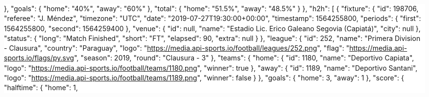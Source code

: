 },
"goals": {
"home": "40%",
"away": "60%"
},
"total": {
"home": "51.5%",
"away": "48.5%"
}
},
"h2h": [
{
"fixture": {
"id": 198706,
"referee": "J. Méndez",
"timezone": "UTC",
"date": "2019-07-27T19:30:00+00:00",
"timestamp": 1564255800,
"periods": {
"first": 1564255800,
"second": 1564259400
},
"venue": {
"id": null,
"name": "Estadio Lic. Erico Galeano Segovia (Capiatá)",
"city": null
},
"status": {
"long": "Match Finished",
"short": "FT",
"elapsed": 90,
"extra": null
}
},
"league": {
"id": 252,
"name": "Primera Division - Clausura",
"country": "Paraguay",
"logo": "https://media.api-sports.io/football/leagues/252.png",
"flag": "https://media.api-sports.io/flags/py.svg",
"season": 2019,
"round": "Clausura - 3"
},
"teams": {
"home": {
"id": 1180,
"name": "Deportivo Capiata",
"logo": "https://media.api-sports.io/football/teams/1180.png",
"winner": true
},
"away": {
"id": 1189,
"name": "Deportivo Santani",
"logo": "https://media.api-sports.io/football/teams/1189.png",
"winner": false
}
},
"goals": {
"home": 3,
"away": 1
},
"score": {
"halftime": {
"home": 1,